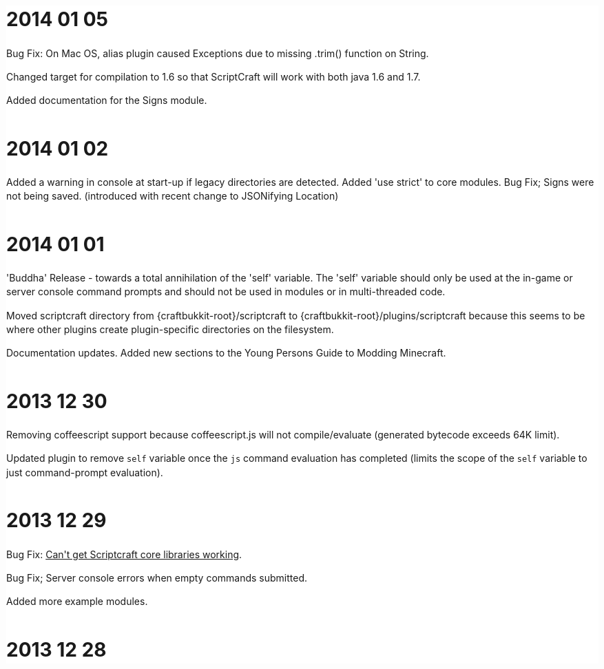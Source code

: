 # 2014 01 05

Bug Fix: On Mac OS, alias plugin caused Exceptions due to missing
.trim() function on String.

Changed target for compilation to 1.6 so that ScriptCraft will work
with both java 1.6 and 1.7.

Added documentation for the Signs module.

# 2014 01 02

Added a warning in console at start-up if legacy directories are detected.
Added 'use strict' to core modules.
Bug Fix; Signs were not being saved. (introduced with recent change to JSONifying Location)

# 2014 01 01

'Buddha' Release - towards a total annihilation of the 'self' variable.
The 'self' variable should only be used at the in-game or server
console command prompts and should not be used in modules or in
multi-threaded code.

Moved scriptcraft directory from {craftbukkit-root}/scriptcraft to
{craftbukkit-root}/plugins/scriptcraft because this seems to be where
other plugins create plugin-specific directories on the filesystem.

Documentation updates. Added new sections to the Young Persons Guide
to Modding Minecraft.

# 2013 12 30

Removing coffeescript support because coffeescript.js will not
compile/evaluate (generated bytecode exceeds 64K limit).

Updated plugin to remove `self` variable once the `js` command
evaluation has completed (limits the scope of the `self` variable to
just command-prompt evaluation).

# 2013 12 29

Bug Fix: [Can't get Scriptcraft core libraries working][bug103].

[bug103]: https://github.com/walterhiggins/ScriptCraft/issues/103

Bug Fix; Server console errors when empty commands submitted.

Added more example modules.

# 2013 12 28


[mqtt]: http://mqtt.org/
[github]: http://github.com/walterhiggins/ScriptCraft
[scforum]: https://groups.google.com/forum/?fromgroups=#!forum/scriptcraft---scripting-minecraft 
[njsmod]: http://nodejs.org/api/modules.html
[cjsmod]: http://wiki.commonjs.org/wiki/Modules/1.1.1
